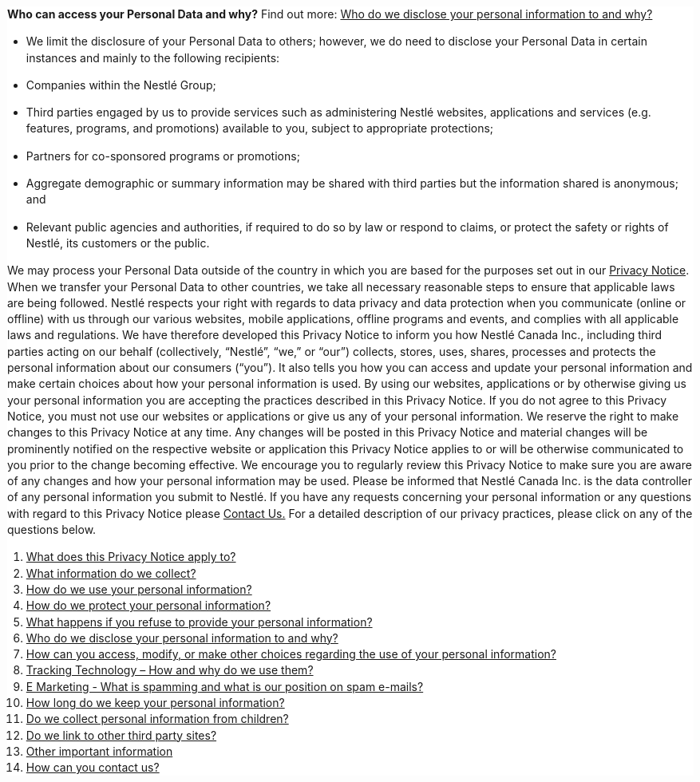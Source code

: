 
**Who can access your Personal Data and why?** Find out more: [Who do we disclose your personal information to and why?](https://www.madewithnestle.ca/privacy-policy#disclose)
  * We limit the disclosure of your Personal Data to others; however, we do need to disclose your Personal Data in certain instances and mainly to the following recipients:


  * Companies within the Nestlé Group;
  * Third parties engaged by us to provide services such as administering Nestlé websites, applications and services (e.g. features, programs, and promotions) available to you, subject to appropriate protections;
  * Partners for co-sponsored programs or promotions;
  * Aggregate demographic or summary information may be shared with third parties but the information shared is anonymous; and
  * Relevant public agencies and authorities, if required to do so by law or respond to claims, or protect the safety or rights of Nestlé, its customers or the public.


We may process your Personal Data outside of the country in which you are based for the purposes set out in our [Privacy Notice](https://www.madewithnestle.ca/privacy-policy). When we transfer your Personal Data to other countries, we take all necessary reasonable steps to ensure that applicable laws are being followed.
Nestlé respects your right with regards to data privacy and data protection when you communicate (online or offline) with us through our various websites, mobile applications, offline programs and events, and complies with all applicable laws and regulations. We have therefore developed this Privacy Notice to inform you how Nestlé Canada Inc., including third parties acting on our behalf (collectively, “Nestlé”, “we,” or “our”) collects, stores, uses, shares, processes and protects the personal information about our consumers (“you”). It also tells you how you can access and update your personal information and make certain choices about how your personal information is used.
By using our websites, applications or by otherwise giving us your personal information you are accepting the practices described in this Privacy Notice. If you do not agree to this Privacy Notice, you must not use our websites or applications or give us any of your personal information. We reserve the right to make changes to this Privacy Notice at any time. Any changes will be posted in this Privacy Notice and material changes will be prominently notified on the respective website or application this Privacy Notice applies to or will be otherwise communicated to you prior to the change becoming effective. We encourage you to regularly review this Privacy Notice to make sure you are aware of any changes and how your personal information may be used.
Please be informed that Nestlé Canada Inc. is the data controller of any personal information you submit to Nestlé.
If you have any requests concerning your personal information or any questions with regard to this Privacy Notice please [Contact Us.](https://contact.nestle.ca/)
For a detailed description of our privacy practices, please click on any of the questions below.
  1. [What does this Privacy Notice apply to?](https://www.madewithnestle.ca/privacy-policy#apply)
  2. [What information do we collect?](https://www.madewithnestle.ca/privacy-policy#information)
  3. [How do we use your personal information?](https://www.madewithnestle.ca/privacy-policy#use)
  4. [How do we protect your personal information?](https://www.madewithnestle.ca/privacy-policy#protect)
  5. [What happens if you refuse to provide your personal information?](https://www.madewithnestle.ca/privacy-policy#refuse)
  6. [Who do we disclose your personal information to and why?](https://www.madewithnestle.ca/privacy-policy#disclose)
  7. [How can you access, modify, or make other choices regarding the use of your personal information?](https://www.madewithnestle.ca/privacy-policy#access)
  8. [Tracking Technology – How and why do we use them?](https://www.madewithnestle.ca/privacy-policy#tracking)
  9. [E Marketing - What is spamming and what is our position on spam e-mails?](https://www.madewithnestle.ca/privacy-policy#spam)
  10. [How long do we keep your personal information?](https://www.madewithnestle.ca/privacy-policy#keep)
  11. [Do we collect personal information from children?](https://www.madewithnestle.ca/privacy-policy#collect)
  12. [Do we link to other third party sites?](https://www.madewithnestle.ca/privacy-policy#third-party)
  13. [Other important information](https://www.madewithnestle.ca/privacy-policy#other)
  14. [How can you contact us?](https://www.madewithnestle.ca/privacy-policy#contact)
